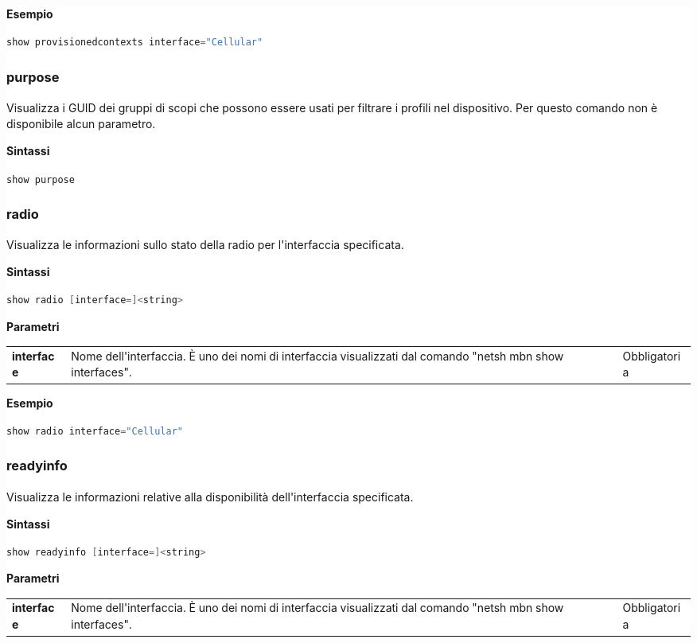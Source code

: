 
**Esempio**

```powershell
show provisionedcontexts interface="Cellular"
```


### <a name="purpose"></a>purpose  

Visualizza i GUID dei gruppi di scopi che possono essere usati per filtrare i profili nel dispositivo. Per questo comando non è disponibile alcun parametro.

**Sintassi**

```powershell
show purpose
```


### <a name="radio"></a>radio    

Visualizza le informazioni sullo stato della radio per l'interfaccia specificata.

**Sintassi**

```powershell
show radio [interface=]<string>
```

**Parametri**

|               |                                                                                               |          |
|---------------|-----------------------------------------------------------------------------------------------|----------|
| **interface** | Nome dell'interfaccia. È uno dei nomi di interfaccia visualizzati dal comando "netsh mbn show interfaces". | Obbligatoria |


**Esempio**

```powershell
show radio interface="Cellular"
```


### <a name="readyinfo"></a>readyinfo

Visualizza le informazioni relative alla disponibilità dell'interfaccia specificata.

**Sintassi**

```powershell
show readyinfo [interface=]<string>
```

**Parametri**

|               |                                                                                               |          |
|---------------|-----------------------------------------------------------------------------------------------|----------|
| **interface** | Nome dell'interfaccia. È uno dei nomi di interfaccia visualizzati dal comando "netsh mbn show interfaces". | Obbligatoria |

